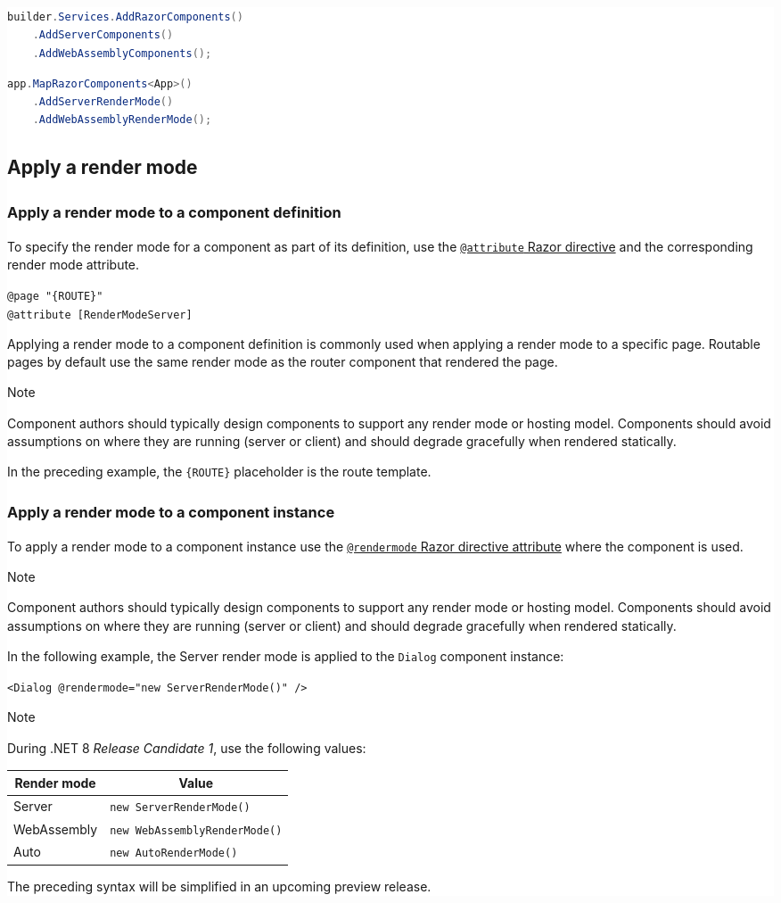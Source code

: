 ```csharp
builder.Services.AddRazorComponents()
    .AddServerComponents()
    .AddWebAssemblyComponents();
```

```csharp
app.MapRazorComponents<App>()
    .AddServerRenderMode()
    .AddWebAssemblyRenderMode();
```

## Apply a render mode

### Apply a render mode to a component definition

To specify the render mode for a component as part of its definition, use the [`@attribute` Razor directive](xref:mvc/views/razor#attribute) and the corresponding render mode attribute.

```razor
@page "{ROUTE}"
@attribute [RenderModeServer]
```

Applying a render mode to a component definition is commonly used when applying a render mode to a specific page. Routable pages by default use the same render mode as the router component that rendered the page.

> [!NOTE]
> Component authors should typically design components to support any render mode or hosting model. Components should avoid assumptions on where they are running (server or client) and should degrade gracefully when rendered statically.

In the preceding example, the `{ROUTE}` placeholder is the route template.

### Apply a render mode to a component instance

To apply a render mode to a component instance use the [`@rendermode` Razor directive attribute](xref:mvc/views/razor#attribute) where the component is used.

> [!NOTE]
> Component authors should typically design components to support any render mode or hosting model. Components should avoid assumptions on where they are running (server or client) and should degrade gracefully when rendered statically.

In the following example, the Server render mode is applied to the `Dialog` component instance:



```razor
<Dialog @rendermode="new ServerRenderMode()" />
```

> [!NOTE]
> During .NET 8 *Release Candidate 1*, use the following values:
>
> Render mode | Value
> ----------- | -----
> Server      | `new ServerRenderMode()`
> WebAssembly | `new WebAssemblyRenderMode()`
> Auto        | `new AutoRenderMode()`
>
> The preceding syntax will be simplified in an upcoming preview release.
